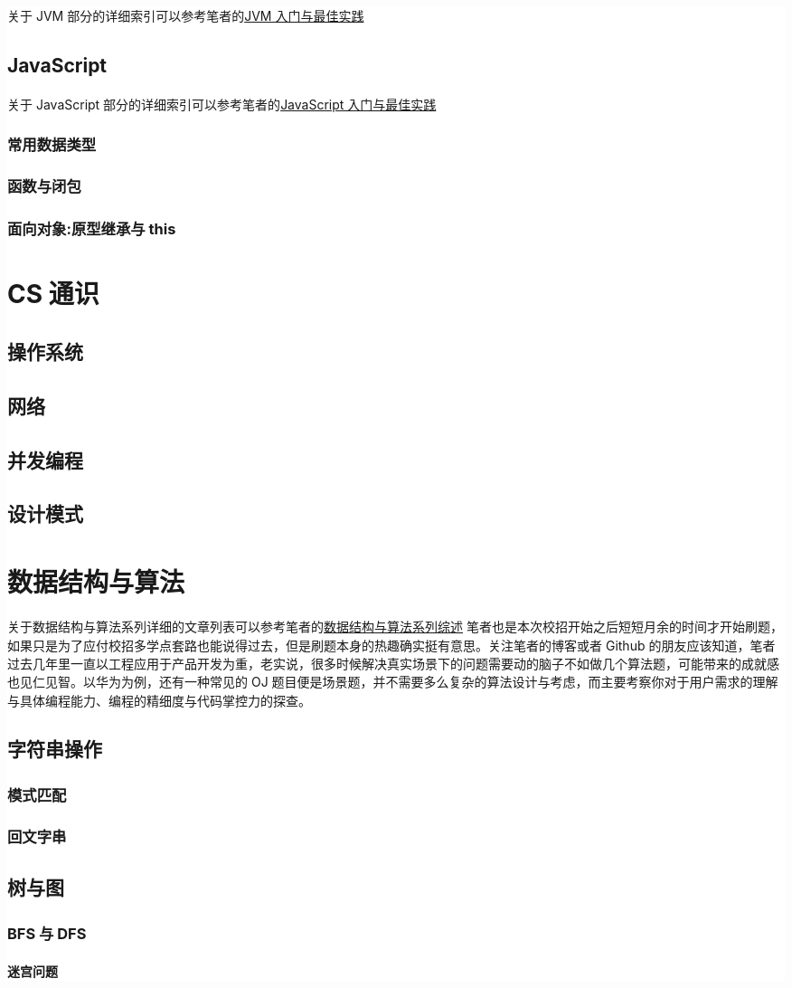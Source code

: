 关于 JVM 部分的详细索引可以参考笔者的[JVM 入门与最佳实践](https://github.com/wxyyxc1992/WXJavaToolkits#jvmjava-virtual-machine)

## JavaScript

关于 JavaScript 部分的详细索引可以参考笔者的[JavaScript 入门与最佳实践](https://github.com/wxyyxc1992/web-frontend-practice-handbook#javascript)

### 常用数据类型

### 函数与闭包

### 面向对象:原型继承与 this

# CS 通识

## 操作系统

## 网络

## 并发编程

## 设计模式

# 数据结构与算法

关于数据结构与算法系列详细的文章列表可以参考笔者的[数据结构与算法系列综述](https://github.com/wxyyxc1992/just-coder-handbook/blob/master/DataStructure/README.md#graph%E5%9B%BE)
笔者也是本次校招开始之后短短月余的时间才开始刷题，如果只是为了应付校招多学点套路也能说得过去，但是刷题本身的热趣确实挺有意思。关注笔者的博客或者 Github 的朋友应该知道，笔者过去几年里一直以工程应用于产品开发为重，老实说，很多时候解决真实场景下的问题需要动的脑子不如做几个算法题，可能带来的成就感也见仁见智。以华为为例，还有一种常见的 OJ 题目便是场景题，并不需要多么复杂的算法设计与考虑，而主要考察你对于用户需求的理解与具体编程能力、编程的精细度与代码掌控力的探查。

## 字符串操作

### 模式匹配

### 回文字串

## 树与图

### BFS 与 DFS

#### 迷宫问题
